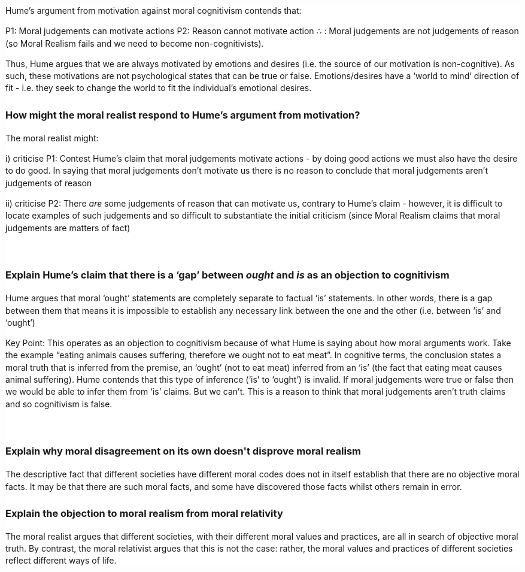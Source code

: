 Hume’s argument from motivation against moral cognitivism contends that: 

P1: Moral judgements can motivate actions
P2: Reason cannot motivate action
∴ : Moral judgements are not judgements of reason (so Moral Realism fails and we need to become non-cognitivists).

Thus, Hume argues that we are always motivated by emotions and desires (i.e. the source of our motivation is non-cognitive). As such, these motivations are not psychological states that can be true or false. Emotions/desires have a ‘world to mind’ direction of fit - i.e. they seek to change the world to fit the individual’s emotional desires.

### How might the moral realist respond to Hume’s argument from motivation? 

The moral realist might: 

i) criticise P1: Contest Hume’s claim that moral judgements motivate actions - by doing good actions we must also have the desire to do good. In saying that moral judgements don’t motivate us there is no reason to conclude that moral judgements aren’t judgements of reason

ii) criticise P2: There *are* some judgements of reason that can motivate us, contrary to Hume’s claim - however, it is difficult to locate examples of such judgements and so difficult to substantiate the initial criticism (since Moral Realism claims that moral judgements are matters of fact)

</br>

### Explain Hume’s claim that there is a ‘gap’ between *ought* and *is* as an objection to cognitivism

Hume argues that moral ‘ought’ statements are completely separate to factual ‘is’ statements. In other words, there is a gap between them that means it is impossible to establish any necessary link between the one and the other (i.e. between ‘is’ and ‘ought’)

Key Point: This operates as an objection to cognitivism because of what Hume is saying about how moral arguments work. Take the example “eating animals causes suffering, therefore we ought not to eat meat”. In cognitive terms, the conclusion states a moral truth that is inferred from the premise, an ‘ought’ (not to eat meat) inferred from an ‘is’ (the fact that eating meat causes animal suffering). Hume contends that this type of inference (‘is’ to ‘ought’) is invalid. If moral judgements were true or false then we would be able to infer them from ‘is’ claims. But we can’t. This is a reason to think that moral judgements aren’t truth claims and so cognitivism is false.

</br>

### Explain why moral disagreement on its own doesn't disprove moral realism

The descriptive fact that different societies have different moral codes does not in itself establish that there are no objective moral facts. It may be that there are such moral facts, and some have discovered those facts whilst others remain in error.

### Explain the objection to moral realism from moral relativity

The moral realist argues that different societies, with their different moral values and practices, are all in search of objective moral truth. By contrast, the moral relativist argues that this is not the case: rather, the moral values and practices of different societies reflect different ways of life. 
